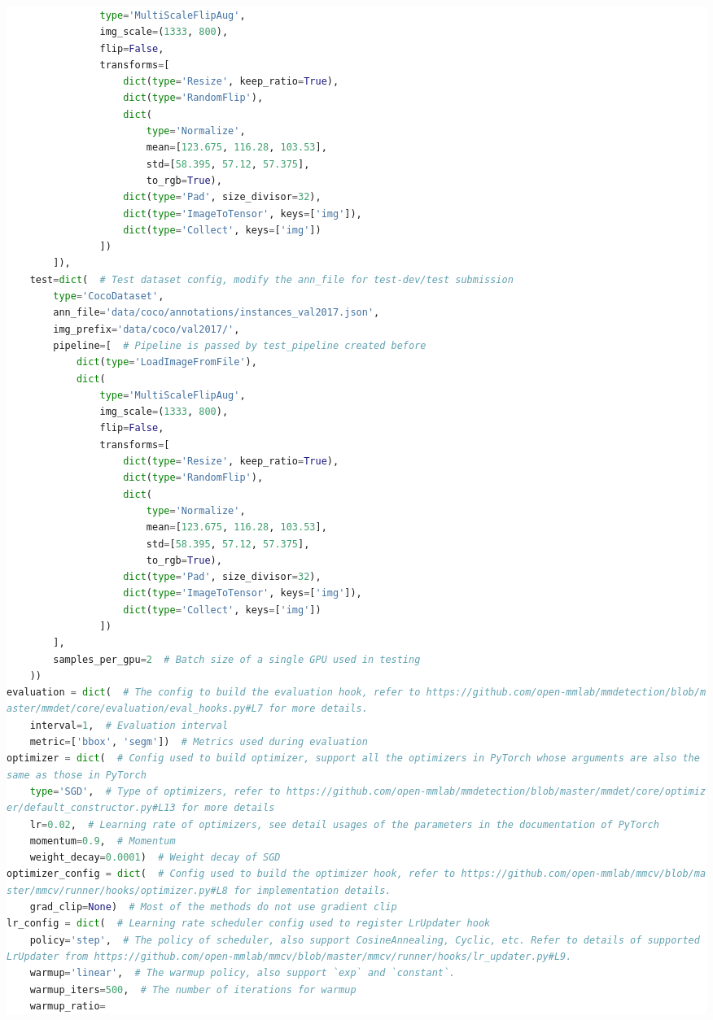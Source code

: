 ```python
                type='MultiScaleFlipAug',
                img_scale=(1333, 800),
                flip=False,
                transforms=[
                    dict(type='Resize', keep_ratio=True),
                    dict(type='RandomFlip'),
                    dict(
                        type='Normalize',
                        mean=[123.675, 116.28, 103.53],
                        std=[58.395, 57.12, 57.375],
                        to_rgb=True),
                    dict(type='Pad', size_divisor=32),
                    dict(type='ImageToTensor', keys=['img']),
                    dict(type='Collect', keys=['img'])
                ])
        ]),
    test=dict(  # Test dataset config, modify the ann_file for test-dev/test submission
        type='CocoDataset',
        ann_file='data/coco/annotations/instances_val2017.json',
        img_prefix='data/coco/val2017/',
        pipeline=[  # Pipeline is passed by test_pipeline created before
            dict(type='LoadImageFromFile'),
            dict(
                type='MultiScaleFlipAug',
                img_scale=(1333, 800),
                flip=False,
                transforms=[
                    dict(type='Resize', keep_ratio=True),
                    dict(type='RandomFlip'),
                    dict(
                        type='Normalize',
                        mean=[123.675, 116.28, 103.53],
                        std=[58.395, 57.12, 57.375],
                        to_rgb=True),
                    dict(type='Pad', size_divisor=32),
                    dict(type='ImageToTensor', keys=['img']),
                    dict(type='Collect', keys=['img'])
                ])
        ],
        samples_per_gpu=2  # Batch size of a single GPU used in testing
    ))
evaluation = dict(  # The config to build the evaluation hook, refer to https://github.com/open-mmlab/mmdetection/blob/master/mmdet/core/evaluation/eval_hooks.py#L7 for more details.
    interval=1,  # Evaluation interval
    metric=['bbox', 'segm'])  # Metrics used during evaluation
optimizer = dict(  # Config used to build optimizer, support all the optimizers in PyTorch whose arguments are also the same as those in PyTorch
    type='SGD',  # Type of optimizers, refer to https://github.com/open-mmlab/mmdetection/blob/master/mmdet/core/optimizer/default_constructor.py#L13 for more details
    lr=0.02,  # Learning rate of optimizers, see detail usages of the parameters in the documentation of PyTorch
    momentum=0.9,  # Momentum
    weight_decay=0.0001)  # Weight decay of SGD
optimizer_config = dict(  # Config used to build the optimizer hook, refer to https://github.com/open-mmlab/mmcv/blob/master/mmcv/runner/hooks/optimizer.py#L8 for implementation details.
    grad_clip=None)  # Most of the methods do not use gradient clip
lr_config = dict(  # Learning rate scheduler config used to register LrUpdater hook
    policy='step',  # The policy of scheduler, also support CosineAnnealing, Cyclic, etc. Refer to details of supported LrUpdater from https://github.com/open-mmlab/mmcv/blob/master/mmcv/runner/hooks/lr_updater.py#L9.
    warmup='linear',  # The warmup policy, also support `exp` and `constant`.
    warmup_iters=500,  # The number of iterations for warmup
    warmup_ratio=
```